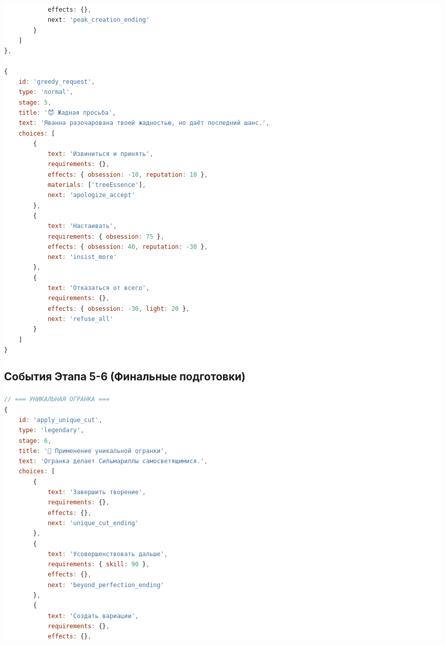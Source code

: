 ```javascript
            effects: {},
            next: 'peak_creation_ending'
        }
    ]
},

{
    id: 'greedy_request',
    type: 'normal',
    stage: 5,
    title: '😈 Жадная просьба',
    text: 'Яванна разочарована твоей жадностью, но даёт последний шанс.',
    choices: [
        {
            text: 'Извиниться и принять',
            requirements: {},
            effects: { obsession: -10, reputation: 10 },
            materials: ['treeEssence'],
            next: 'apologize_accept'
        },
        {
            text: 'Настаивать',
            requirements: { obsession: 75 },
            effects: { obsession: 40, reputation: -30 },
            next: 'insist_more'
        },
        {
            text: 'Отказаться от всего',
            requirements: {},
            effects: { obsession: -30, light: 20 },
            next: 'refuse_all'
        }
    ]
}
```

## События Этапа 5-6 (Финальные подготовки)

```javascript
// === УНИКАЛЬНАЯ ОГРАНКА ===
{
    id: 'apply_unique_cut',
    type: 'legendary',
    stage: 6,
    title: '💎 Применение уникальной огранки',
    text: 'Огранка делает Сильмариллы самосветящимися.',
    choices: [
        {
            text: 'Завершить творение',
            requirements: {},
            effects: {},
            next: 'unique_cut_ending'
        },
        {
            text: 'Усовершенствовать дальше',
            requirements: { skill: 90 },
            effects: {},
            next: 'beyond_perfection_ending'
        },
        {
            text: 'Создать вариации',
            requirements: {},
            effects: {},
```